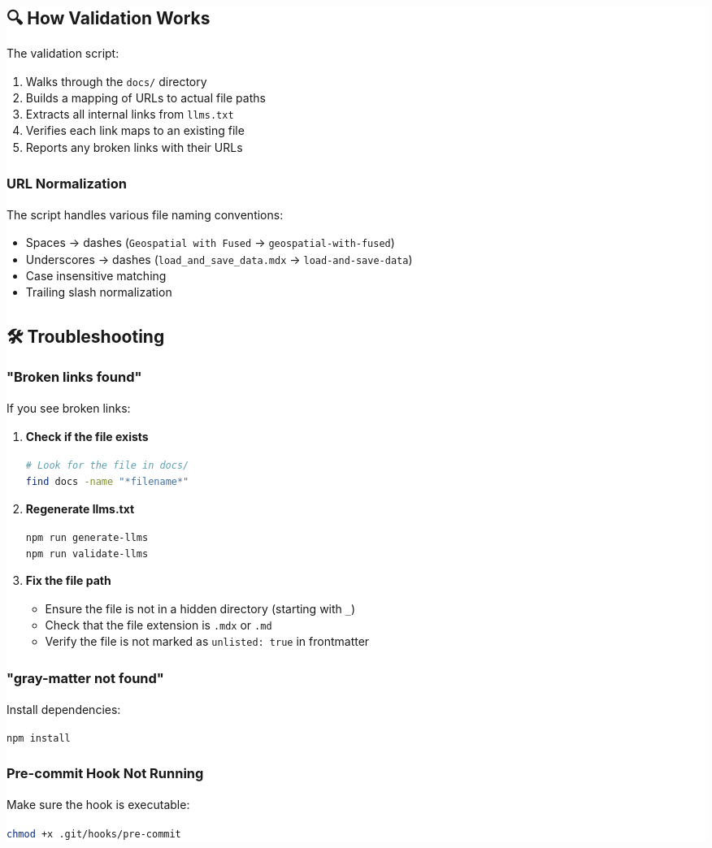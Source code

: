 ## 🔍 How Validation Works

The validation script:
1. Walks through the `docs/` directory
2. Builds a mapping of URLs to actual file paths
3. Extracts all internal links from `llms.txt`
4. Verifies each link maps to an existing file
5. Reports any broken links with their URLs

### URL Normalization

The script handles various file naming conventions:
- Spaces → dashes (`Geospatial with Fused` → `geospatial-with-fused`)
- Underscores → dashes (`load_and_save_data.mdx` → `load-and-save-data`)
- Case insensitive matching
- Trailing slash normalization

## 🛠️ Troubleshooting

### "Broken links found"

If you see broken links:

1. **Check if the file exists**
   ```bash
   # Look for the file in docs/
   find docs -name "*filename*"
   ```

2. **Regenerate llms.txt**
   ```bash
   npm run generate-llms
   npm run validate-llms
   ```

3. **Fix the file path**
   - Ensure the file is not in a hidden directory (starting with `_`)
   - Check that the file extension is `.mdx` or `.md`
   - Verify the file is not marked as `unlisted: true` in frontmatter

### "gray-matter not found"

Install dependencies:
```bash
npm install
```

### Pre-commit Hook Not Running

Make sure the hook is executable:
```bash
chmod +x .git/hooks/pre-commit
```
